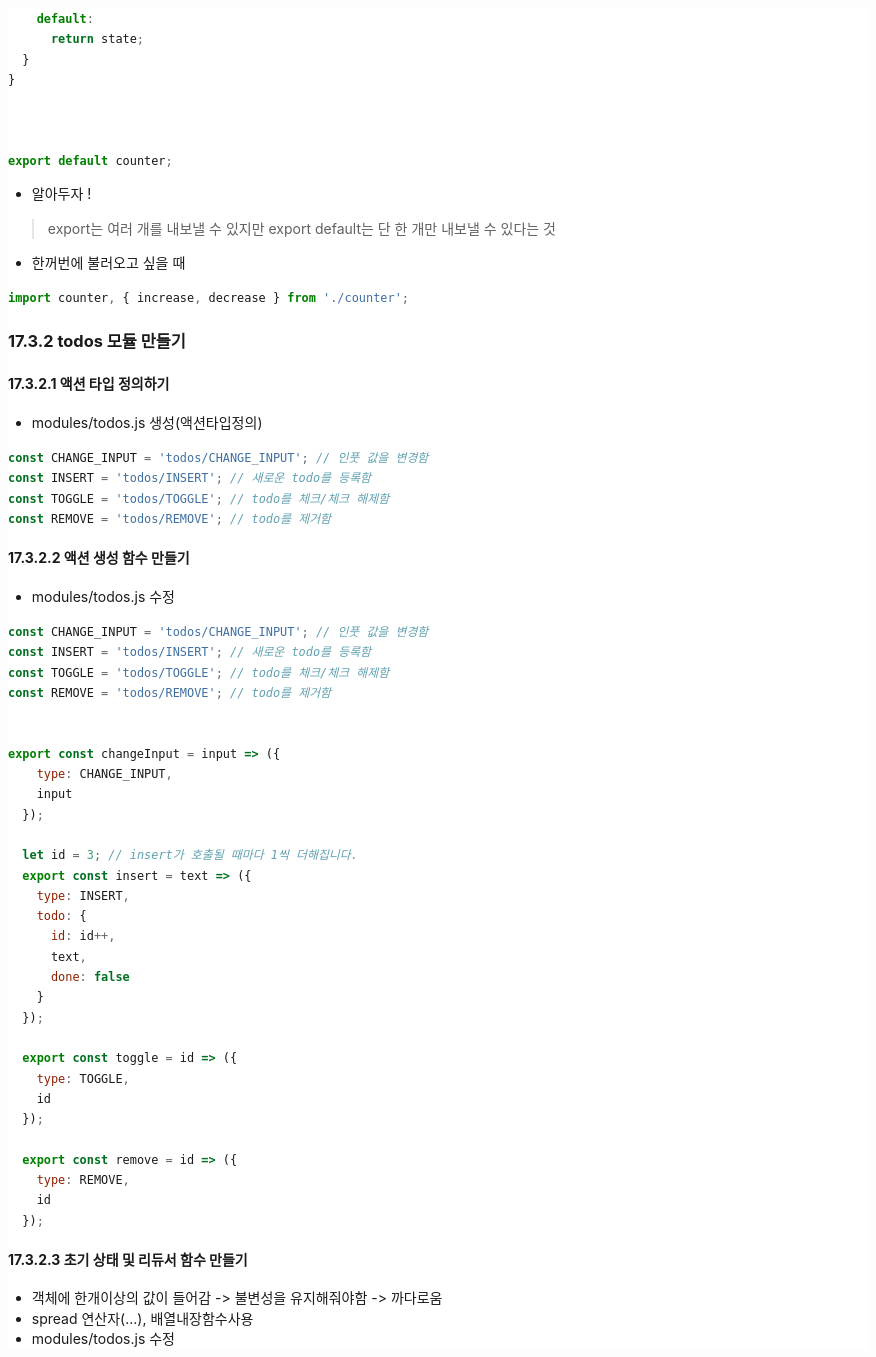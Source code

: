 ```js
    default:
      return state;
  }
}



export default counter;
```
- 알아두자 !
> export는 여러 개를 내보낼 수 있지만 export default는 단 한 개만 내보낼 수 있다는 것

- 한꺼번에 불러오고 싶을 때
```js
import counter, { increase, decrease } from './counter';
```
### 17.3.2 todos 모듈 만들기
#### 17.3.2.1 액션 타입 정의하기
- modules/todos.js 생성(액션타입정의)
```js
const CHANGE_INPUT = 'todos/CHANGE_INPUT'; // 인풋 값을 변경함
const INSERT = 'todos/INSERT'; // 새로운 todo를 등록함
const TOGGLE = 'todos/TOGGLE'; // todo를 체크/체크 해제함
const REMOVE = 'todos/REMOVE'; // todo를 제거함
```
#### 17.3.2.2 액션 생성 함수 만들기
- modules/todos.js 수정
```js
const CHANGE_INPUT = 'todos/CHANGE_INPUT'; // 인풋 값을 변경함
const INSERT = 'todos/INSERT'; // 새로운 todo를 등록함
const TOGGLE = 'todos/TOGGLE'; // todo를 체크/체크 해제함
const REMOVE = 'todos/REMOVE'; // todo를 제거함


export const changeInput = input => ({
    type: CHANGE_INPUT,
    input
  });
  
  let id = 3; // insert가 호출될 때마다 1씩 더해집니다.
  export const insert = text => ({
    type: INSERT,
    todo: {
      id: id++,
      text,
      done: false
    }
  });
  
  export const toggle = id => ({
    type: TOGGLE,
    id
  });
  
  export const remove = id => ({
    type: REMOVE,
    id
  });
```
#### 17.3.2.3 초기 상태 및 리듀서 함수 만들기
- 객체에 한개이상의 값이 들어감 -> 불변성을 유지해줘야함 -> 까다로움
- spread 연산자(...), 배열내장함수사용
- modules/todos.js 수정